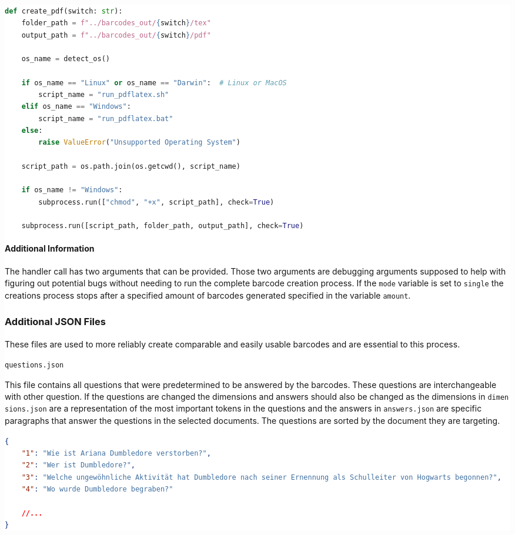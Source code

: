 ```py
def create_pdf(switch: str):
    folder_path = f"../barcodes_out/{switch}/tex"
    output_path = f"../barcodes_out/{switch}/pdf"

    os_name = detect_os()

    if os_name == "Linux" or os_name == "Darwin":  # Linux or MacOS
        script_name = "run_pdflatex.sh"
    elif os_name == "Windows":
        script_name = "run_pdflatex.bat"
    else:
        raise ValueError("Unsupported Operating System")

    script_path = os.path.join(os.getcwd(), script_name)

    if os_name != "Windows":
        subprocess.run(["chmod", "+x", script_path], check=True)

    subprocess.run([script_path, folder_path, output_path], check=True)
```

#### Additional Information

The handler call has two arguments that can be provided. Those two arguments are debugging arguments supposed to help
with figuring out potential bugs without needing to run the complete barcode creation process. If the `mode` variable is
set to `single` the creations process stops after a specified amount of barcodes generated specified in the variable
`amount`.

### Additional JSON Files

These files are used to more reliably create comparable and easily usable barcodes and are essential to this process.

`questions.json`

This file contains all questions that were predetermined to be answered by the barcodes. These questions are
interchangeable with other question. If the questions are changed the dimensions and answers should also be changed as
the dimensions in `dimensions.json` are a representation of the most important tokens in the questions and the answers
in `answers.json` are specific paragraphs that answer the questions in the selected documents. The questions are sorted
by the document they are targeting.

```json
{
	"1": "Wie ist Ariana Dumbledore verstorben?",
	"2": "Wer ist Dumbledore?",
	"3": "Welche ungewöhnliche Aktivität hat Dumbledore nach seiner Ernennung als Schulleiter von Hogwarts begonnen?",
	"4": "Wo wurde Dumbledore begraben?"

	//...
}
```
